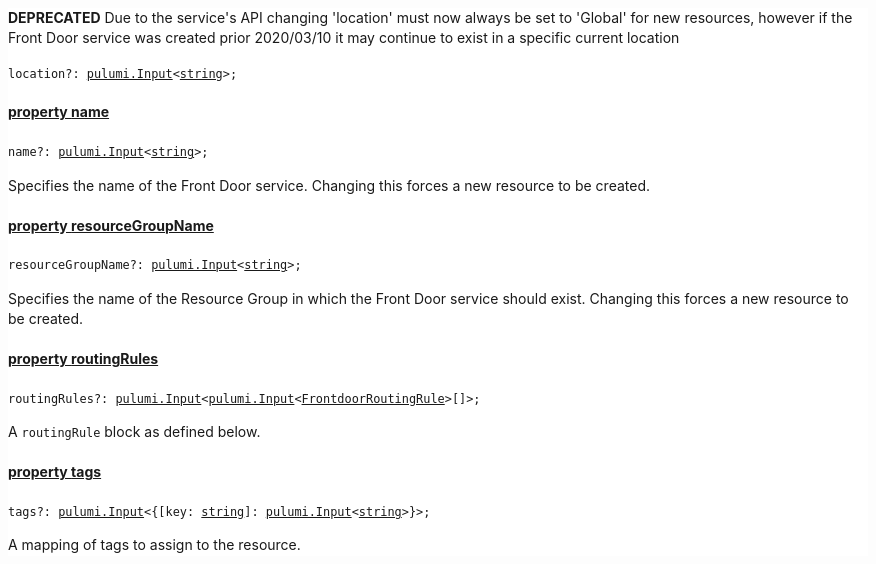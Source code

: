 <div class="note note-deprecated">
<i class="fas fa-exclamation-triangle pr-2"></i><strong>DEPRECATED</strong>
Due to the service&#39;s API changing &#39;location&#39; must now always be set to &#39;Global&#39; for new resources, however if the Front Door service was created prior 2020/03/10 it may continue to exist in a specific current location
</div>
<pre class="highlight"><code><span class='kd'></span>location?: <a href='/docs/reference/pkg/nodejs/pulumi/pulumi/#Input'>pulumi.Input</a>&lt;<span class='kd'><a href='https://developer.mozilla.org/en-US/docs/Web/JavaScript/Reference/Global_Objects/String'>string</a></span>&gt;;</code></pre>
<h4 class="pdoc-member-header" id="FrontdoorState-name">
<a class="pdoc-child-name" href="https://github.com/pulumi/pulumi-azure/blob/1ab68fc895391745ca99e4edaaef6ceeea643c4a/sdk/nodejs/frontdoor/frontdoor.ts#L284">property <b>name</b></a>
</h4>

<pre class="highlight"><code><span class='kd'></span>name?: <a href='/docs/reference/pkg/nodejs/pulumi/pulumi/#Input'>pulumi.Input</a>&lt;<span class='kd'><a href='https://developer.mozilla.org/en-US/docs/Web/JavaScript/Reference/Global_Objects/String'>string</a></span>&gt;;</code></pre>

Specifies the name of the Front Door service. Changing this forces a new resource to be created.

<h4 class="pdoc-member-header" id="FrontdoorState-resourceGroupName">
<a class="pdoc-child-name" href="https://github.com/pulumi/pulumi-azure/blob/1ab68fc895391745ca99e4edaaef6ceeea643c4a/sdk/nodejs/frontdoor/frontdoor.ts#L288">property <b>resourceGroupName</b></a>
</h4>

<pre class="highlight"><code><span class='kd'></span>resourceGroupName?: <a href='/docs/reference/pkg/nodejs/pulumi/pulumi/#Input'>pulumi.Input</a>&lt;<span class='kd'><a href='https://developer.mozilla.org/en-US/docs/Web/JavaScript/Reference/Global_Objects/String'>string</a></span>&gt;;</code></pre>

Specifies the name of the Resource Group in which the Front Door service should exist. Changing this forces a new resource to be created.

<h4 class="pdoc-member-header" id="FrontdoorState-routingRules">
<a class="pdoc-child-name" href="https://github.com/pulumi/pulumi-azure/blob/1ab68fc895391745ca99e4edaaef6ceeea643c4a/sdk/nodejs/frontdoor/frontdoor.ts#L292">property <b>routingRules</b></a>
</h4>

<pre class="highlight"><code><span class='kd'></span>routingRules?: <a href='/docs/reference/pkg/nodejs/pulumi/pulumi/#Input'>pulumi.Input</a>&lt;<a href='/docs/reference/pkg/nodejs/pulumi/pulumi/#Input'>pulumi.Input</a>&lt;<a href='/docs/reference/pkg/nodejs/pulumi/azure/types/input/#FrontdoorRoutingRule'>FrontdoorRoutingRule</a>&gt;[]&gt;;</code></pre>

A `routingRule` block as defined below.

<h4 class="pdoc-member-header" id="FrontdoorState-tags">
<a class="pdoc-child-name" href="https://github.com/pulumi/pulumi-azure/blob/1ab68fc895391745ca99e4edaaef6ceeea643c4a/sdk/nodejs/frontdoor/frontdoor.ts#L296">property <b>tags</b></a>
</h4>

<pre class="highlight"><code><span class='kd'></span>tags?: <a href='/docs/reference/pkg/nodejs/pulumi/pulumi/#Input'>pulumi.Input</a>&lt;{[key: <span class='kd'><a href='https://developer.mozilla.org/en-US/docs/Web/JavaScript/Reference/Global_Objects/String'>string</a></span>]: <a href='/docs/reference/pkg/nodejs/pulumi/pulumi/#Input'>pulumi.Input</a>&lt;<span class='kd'><a href='https://developer.mozilla.org/en-US/docs/Web/JavaScript/Reference/Global_Objects/String'>string</a></span>&gt;}&gt;;</code></pre>

A mapping of tags to assign to the resource.


